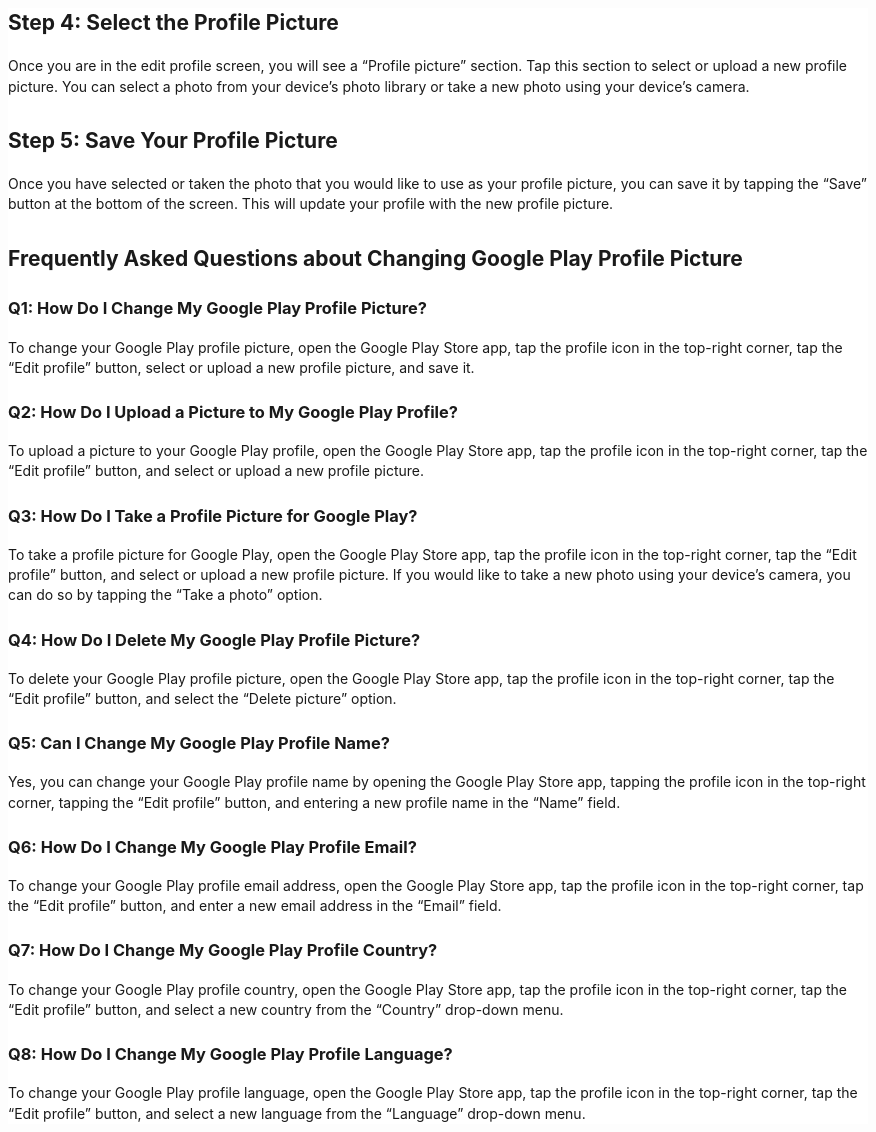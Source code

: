 <h2>Step 4: Select the Profile Picture</h2>

<p>Once you are in the edit profile screen, you will see a “Profile picture” section. Tap this section to select or upload a new profile picture. You can select a photo from your device’s photo library or take a new photo using your device’s camera.</p>

<h2>Step 5: Save Your Profile Picture</h2>

<p>Once you have selected or taken the photo that you would like to use as your profile picture, you can save it by tapping the “Save” button at the bottom of the screen. This will update your profile with the new profile picture.</p>

<h2>Frequently Asked Questions about Changing Google Play Profile Picture</h2>

<h3>Q1: How Do I Change My Google Play Profile Picture?</h3>

<p>To change your Google Play profile picture, open the Google Play Store app, tap the profile icon in the top-right corner, tap the “Edit profile” button, select or upload a new profile picture, and save it. </p>

<h3>Q2: How Do I Upload a Picture to My Google Play Profile?</h3>

<p>To upload a picture to your Google Play profile, open the Google Play Store app, tap the profile icon in the top-right corner, tap the “Edit profile” button, and select or upload a new profile picture. </p>

<h3>Q3: How Do I Take a Profile Picture for Google Play?</h3>

<p>To take a profile picture for Google Play, open the Google Play Store app, tap the profile icon in the top-right corner, tap the “Edit profile” button, and select or upload a new profile picture. If you would like to take a new photo using your device’s camera, you can do so by tapping the “Take a photo” option. </p>

<h3>Q4: How Do I Delete My Google Play Profile Picture?</h3>

<p>To delete your Google Play profile picture, open the Google Play Store app, tap the profile icon in the top-right corner, tap the “Edit profile” button, and select the “Delete picture” option. </p>

<h3>Q5: Can I Change My Google Play Profile Name?</h3>

<p>Yes, you can change your Google Play profile name by opening the Google Play Store app, tapping the profile icon in the top-right corner, tapping the “Edit profile” button, and entering a new profile name in the “Name” field. </p>

<h3>Q6: How Do I Change My Google Play Profile Email?</h3>

<p>To change your Google Play profile email address, open the Google Play Store app, tap the profile icon in the top-right corner, tap the “Edit profile” button, and enter a new email address in the “Email” field. </p>

<h3>Q7: How Do I Change My Google Play Profile Country?</h3>

<p>To change your Google Play profile country, open the Google Play Store app, tap the profile icon in the top-right corner, tap the “Edit profile” button, and select a new country from the “Country” drop-down menu. </p>

<h3>Q8: How Do I Change My Google Play Profile Language?</h3>

<p>To change your Google Play profile language, open the Google Play Store app, tap the profile icon in the top-right corner, tap the “Edit profile” button, and select a new language from the “Language” drop-down menu. </p>
